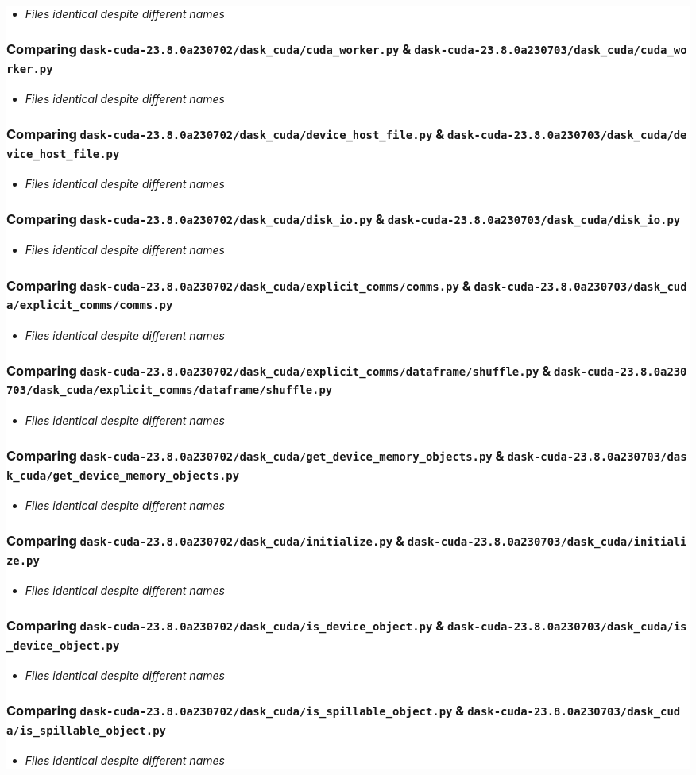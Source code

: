  * *Files identical despite different names*

### Comparing `dask-cuda-23.8.0a230702/dask_cuda/cuda_worker.py` & `dask-cuda-23.8.0a230703/dask_cuda/cuda_worker.py`

 * *Files identical despite different names*

### Comparing `dask-cuda-23.8.0a230702/dask_cuda/device_host_file.py` & `dask-cuda-23.8.0a230703/dask_cuda/device_host_file.py`

 * *Files identical despite different names*

### Comparing `dask-cuda-23.8.0a230702/dask_cuda/disk_io.py` & `dask-cuda-23.8.0a230703/dask_cuda/disk_io.py`

 * *Files identical despite different names*

### Comparing `dask-cuda-23.8.0a230702/dask_cuda/explicit_comms/comms.py` & `dask-cuda-23.8.0a230703/dask_cuda/explicit_comms/comms.py`

 * *Files identical despite different names*

### Comparing `dask-cuda-23.8.0a230702/dask_cuda/explicit_comms/dataframe/shuffle.py` & `dask-cuda-23.8.0a230703/dask_cuda/explicit_comms/dataframe/shuffle.py`

 * *Files identical despite different names*

### Comparing `dask-cuda-23.8.0a230702/dask_cuda/get_device_memory_objects.py` & `dask-cuda-23.8.0a230703/dask_cuda/get_device_memory_objects.py`

 * *Files identical despite different names*

### Comparing `dask-cuda-23.8.0a230702/dask_cuda/initialize.py` & `dask-cuda-23.8.0a230703/dask_cuda/initialize.py`

 * *Files identical despite different names*

### Comparing `dask-cuda-23.8.0a230702/dask_cuda/is_device_object.py` & `dask-cuda-23.8.0a230703/dask_cuda/is_device_object.py`

 * *Files identical despite different names*

### Comparing `dask-cuda-23.8.0a230702/dask_cuda/is_spillable_object.py` & `dask-cuda-23.8.0a230703/dask_cuda/is_spillable_object.py`

 * *Files identical despite different names*
